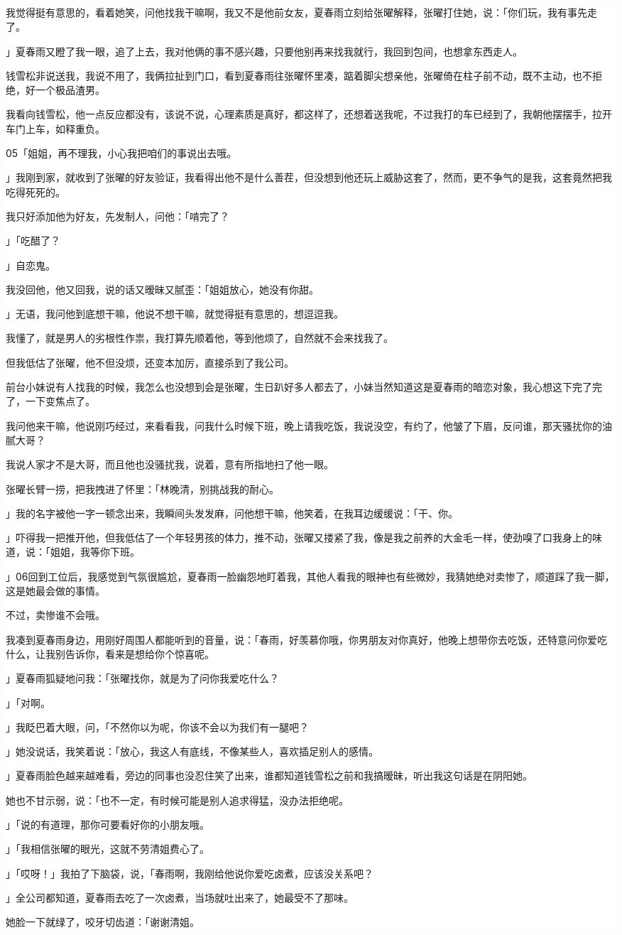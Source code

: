 我觉得挺有意思的，看着她笑，问他找我干嘛啊，我又不是他前女友，夏春雨立刻给张曜解释，张曜打住她，说：「你们玩，我有事先走了。

」夏春雨又瞪了我一眼，追了上去，我对他俩的事不感兴趣，只要他别再来找我就行，我回到包间，也想拿东西走人。

钱雪松非说送我，我说不用了，我俩拉扯到门口，看到夏春雨往张曜怀里凑，踮着脚尖想亲他，张曜倚在柱子前不动，既不主动，也不拒绝，好一个极品渣男。

我看向钱雪松，他一点反应都没有，该说不说，心理素质是真好，都这样了，还想着送我呢，不过我打的车已经到了，我朝他摆摆手，拉开车门上车，如释重负。

05「姐姐，再不理我，小心我把咱们的事说出去哦。

」我刚到家，就收到了张曜的好友验证，我看得出他不是什么善茬，但没想到他还玩上威胁这套了，然而，更不争气的是我，这套竟然把我吃得死死的。

我只好添加他为好友，先发制人，问他：「啃完了？

」「吃醋了？

」自恋鬼。

我没回他，他又回我，说的话又暧昧又腻歪：「姐姐放心，她没有你甜。

」无语，我问他到底想干嘛，他说不想干嘛，就觉得挺有意思的，想逗逗我。

我懂了，就是男人的劣根性作祟，我打算先顺着他，等到他烦了，自然就不会来找我了。

但我低估了张曜，他不但没烦，还变本加厉，直接杀到了我公司。

前台小妹说有人找我的时候，我怎么也没想到会是张曜，生日趴好多人都去了，小妹当然知道这是夏春雨的暗恋对象，我心想这下完了完了，一下变焦点了。

我问他来干嘛，他说刚巧经过，来看看我，问我什么时候下班，晚上请我吃饭，我说没空，有约了，他皱了下眉，反问谁，那天骚扰你的油腻大哥？

我说人家才不是大哥，而且他也没骚扰我，说着，意有所指地扫了他一眼。

张曜长臂一捞，把我拽进了怀里：「林晚清，别挑战我的耐心。

」我的名字被他一字一顿念出来，我瞬间头发发麻，问他想干嘛，他笑着，在我耳边缓缓说：「干、你。

」吓得我一把推开他，但我低估了一个年轻男孩的体力，推不动，张曜又搂紧了我，像是我之前养的大金毛一样，使劲嗅了口我身上的味道，说：「姐姐，我等你下班。

」06回到工位后，我感觉到气氛很尴尬，夏春雨一脸幽怨地盯着我，其他人看我的眼神也有些微妙，我猜她绝对卖惨了，顺道踩了我一脚，这是她最会做的事情。

不过，卖惨谁不会哦。

我凑到夏春雨身边，用刚好周围人都能听到的音量，说：「春雨，好羡慕你哦，你男朋友对你真好，他晚上想带你去吃饭，还特意问你爱吃什么，让我别告诉你，看来是想给你个惊喜呢。

」夏春雨狐疑地问我：「张曜找你，就是为了问你我爱吃什么？

」「对啊。

」我眨巴着大眼，问，「不然你以为呢，你该不会以为我们有一腿吧？

」她没说话，我笑着说：「放心，我这人有底线，不像某些人，喜欢插足别人的感情。

」夏春雨脸色越来越难看，旁边的同事也没忍住笑了出来，谁都知道钱雪松之前和我搞暧昧，听出我这句话是在阴阳她。

她也不甘示弱，说：「也不一定，有时候可能是别人追求得猛，没办法拒绝呢。

」「说的有道理，那你可要看好你的小朋友哦。

」「我相信张曜的眼光，这就不劳清姐费心了。

」「哎呀！」我拍了下脑袋，说，「春雨啊，我刚给他说你爱吃卤煮，应该没关系吧？

」全公司都知道，夏春雨去吃了一次卤煮，当场就吐出来了，她最受不了那味。

她脸一下就绿了，咬牙切齿道：「谢谢清姐。
